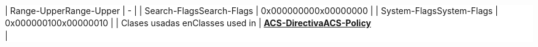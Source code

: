 | <span data-ttu-id="34f57-261">Range-Upper</span><span class="sxs-lookup"><span data-stu-id="34f57-261">Range-Upper</span></span>            | \-                                           |
| <span data-ttu-id="34f57-262">Search-Flags</span><span class="sxs-lookup"><span data-stu-id="34f57-262">Search-Flags</span></span>           | <span data-ttu-id="34f57-263">0x00000000</span><span class="sxs-lookup"><span data-stu-id="34f57-263">0x00000000</span></span>                                   |
| <span data-ttu-id="34f57-264">System-Flags</span><span class="sxs-lookup"><span data-stu-id="34f57-264">System-Flags</span></span>           | <span data-ttu-id="34f57-265">0x00000010</span><span class="sxs-lookup"><span data-stu-id="34f57-265">0x00000010</span></span>                                   |
| <span data-ttu-id="34f57-266">Clases usadas en</span><span class="sxs-lookup"><span data-stu-id="34f57-266">Classes used in</span></span>        | [<span data-ttu-id="34f57-267">**ACS-Directiva**</span><span class="sxs-lookup"><span data-stu-id="34f57-267">**ACS-Policy**</span></span>](c-acspolicy.md)<br/> |



 

 





